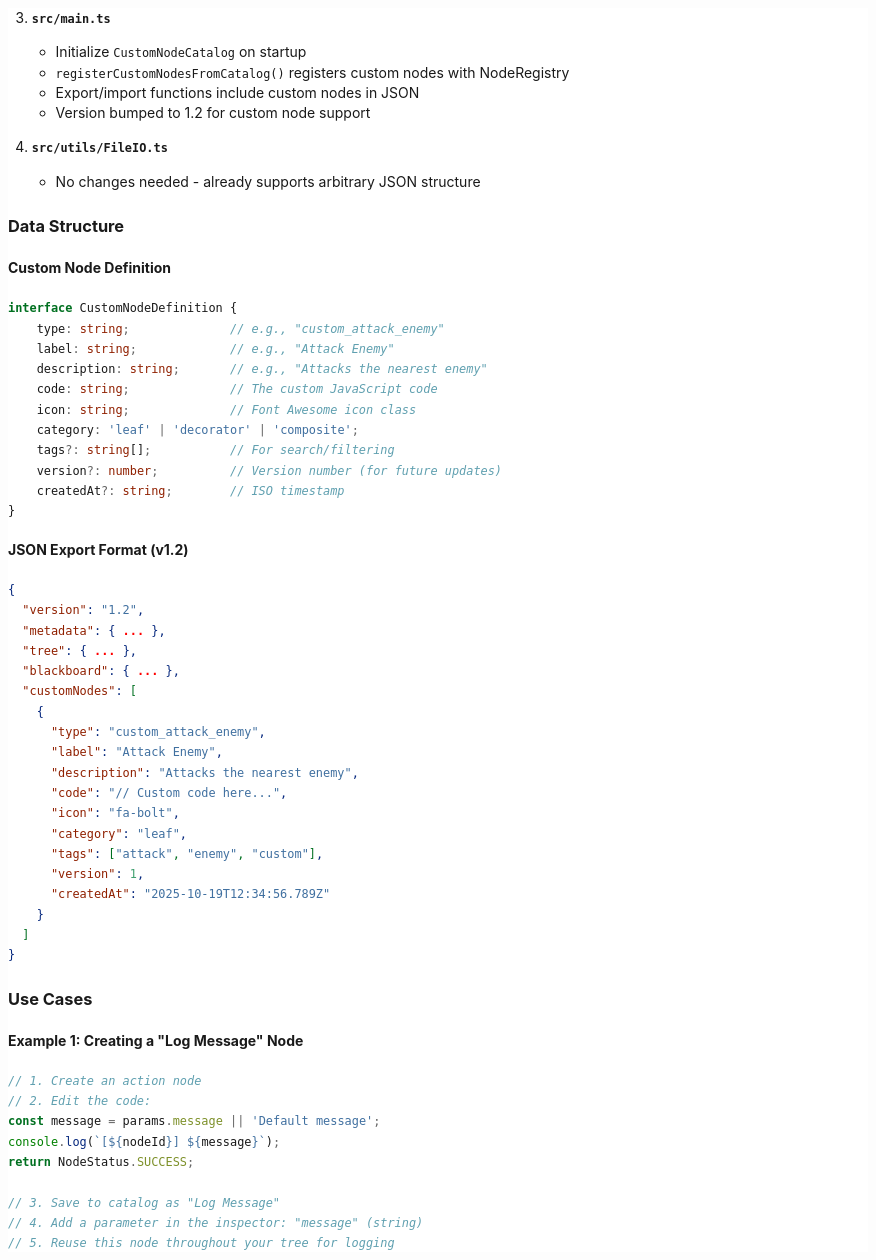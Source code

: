 3. **`src/main.ts`**
   - Initialize `CustomNodeCatalog` on startup
   - `registerCustomNodesFromCatalog()` registers custom nodes with NodeRegistry
   - Export/import functions include custom nodes in JSON
   - Version bumped to 1.2 for custom node support

4. **`src/utils/FileIO.ts`**
   - No changes needed - already supports arbitrary JSON structure

### Data Structure

#### Custom Node Definition
```typescript
interface CustomNodeDefinition {
    type: string;              // e.g., "custom_attack_enemy"
    label: string;             // e.g., "Attack Enemy"
    description: string;       // e.g., "Attacks the nearest enemy"
    code: string;              // The custom JavaScript code
    icon: string;              // Font Awesome icon class
    category: 'leaf' | 'decorator' | 'composite';
    tags?: string[];           // For search/filtering
    version?: number;          // Version number (for future updates)
    createdAt?: string;        // ISO timestamp
}
```

#### JSON Export Format (v1.2)
```json
{
  "version": "1.2",
  "metadata": { ... },
  "tree": { ... },
  "blackboard": { ... },
  "customNodes": [
    {
      "type": "custom_attack_enemy",
      "label": "Attack Enemy",
      "description": "Attacks the nearest enemy",
      "code": "// Custom code here...",
      "icon": "fa-bolt",
      "category": "leaf",
      "tags": ["attack", "enemy", "custom"],
      "version": 1,
      "createdAt": "2025-10-19T12:34:56.789Z"
    }
  ]
}
```

### Use Cases

#### Example 1: Creating a "Log Message" Node
```javascript
// 1. Create an action node
// 2. Edit the code:
const message = params.message || 'Default message';
console.log(`[${nodeId}] ${message}`);
return NodeStatus.SUCCESS;

// 3. Save to catalog as "Log Message"
// 4. Add a parameter in the inspector: "message" (string)
// 5. Reuse this node throughout your tree for logging
```
